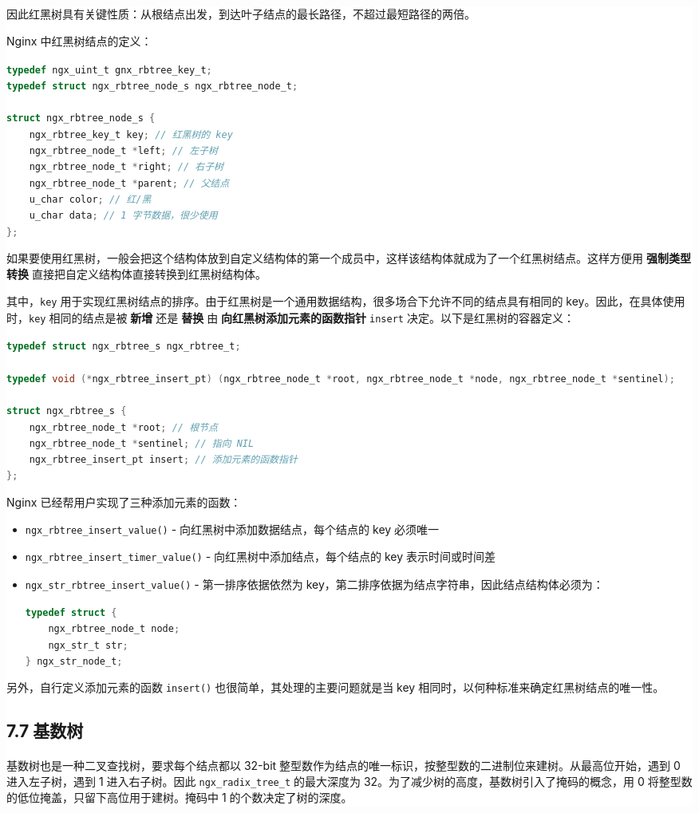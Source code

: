 因此红黑树具有关键性质：从根结点出发，到达叶子结点的最长路径，不超过最短路径的两倍。

Nginx 中红黑树结点的定义：

```c
typedef ngx_uint_t gnx_rbtree_key_t;
typedef struct ngx_rbtree_node_s ngx_rbtree_node_t;

struct ngx_rbtree_node_s {
    ngx_rbtree_key_t key; // 红黑树的 key
    ngx_rbtree_node_t *left; // 左子树
    ngx_rbtree_node_t *right; // 右子树
    ngx_rbtree_node_t *parent; // 父结点
    u_char color; // 红/黑
    u_char data; // 1 字节数据，很少使用
};
```

如果要使用红黑树，一般会把这个结构体放到自定义结构体的第一个成员中，这样该结构体就成为了一个红黑树结点。这样方便用 **强制类型转换** 直接把自定义结构体直接转换到红黑树结构体。

其中，`key` 用于实现红黑树结点的排序。由于红黑树是一个通用数据结构，很多场合下允许不同的结点具有相同的 key。因此，在具体使用时，`key` 相同的结点是被 **新增** 还是 **替换** 由 **向红黑树添加元素的函数指针** `insert` 决定。以下是红黑树的容器定义：

```c
typedef struct ngx_rbtree_s ngx_rbtree_t;

typedef void (*ngx_rbtree_insert_pt) (ngx_rbtree_node_t *root, ngx_rbtree_node_t *node, ngx_rbtree_node_t *sentinel);

struct ngx_rbtree_s {
    ngx_rbtree_node_t *root; // 根节点
    ngx_rbtree_node_t *sentinel; // 指向 NIL
    ngx_rbtree_insert_pt insert; // 添加元素的函数指针
};
```

Nginx 已经帮用户实现了三种添加元素的函数：

* `ngx_rbtree_insert_value()` - 向红黑树中添加数据结点，每个结点的 key 必须唯一

* `ngx_rbtree_insert_timer_value()` - 向红黑树中添加结点，每个结点的 key 表示时间或时间差

* `ngx_str_rbtree_insert_value()` - 第一排序依据依然为 key，第二排序依据为结点字符串，因此结点结构体必须为：

  ```c
  typedef struct {
      ngx_rbtree_node_t node;
      ngx_str_t str;
  } ngx_str_node_t;
  ```

另外，自行定义添加元素的函数 `insert()` 也很简单，其处理的主要问题就是当 key 相同时，以何种标准来确定红黑树结点的唯一性。

## 7.7 基数树

基数树也是一种二叉查找树，要求每个结点都以 32-bit 整型数作为结点的唯一标识，按整型数的二进制位来建树。从最高位开始，遇到 0 进入左子树，遇到 1 进入右子树。因此 `ngx_radix_tree_t` 的最大深度为 32。为了减少树的高度，基数树引入了掩码的概念，用 0 将整型数的低位掩盖，只留下高位用于建树。掩码中 1 的个数决定了树的深度。
